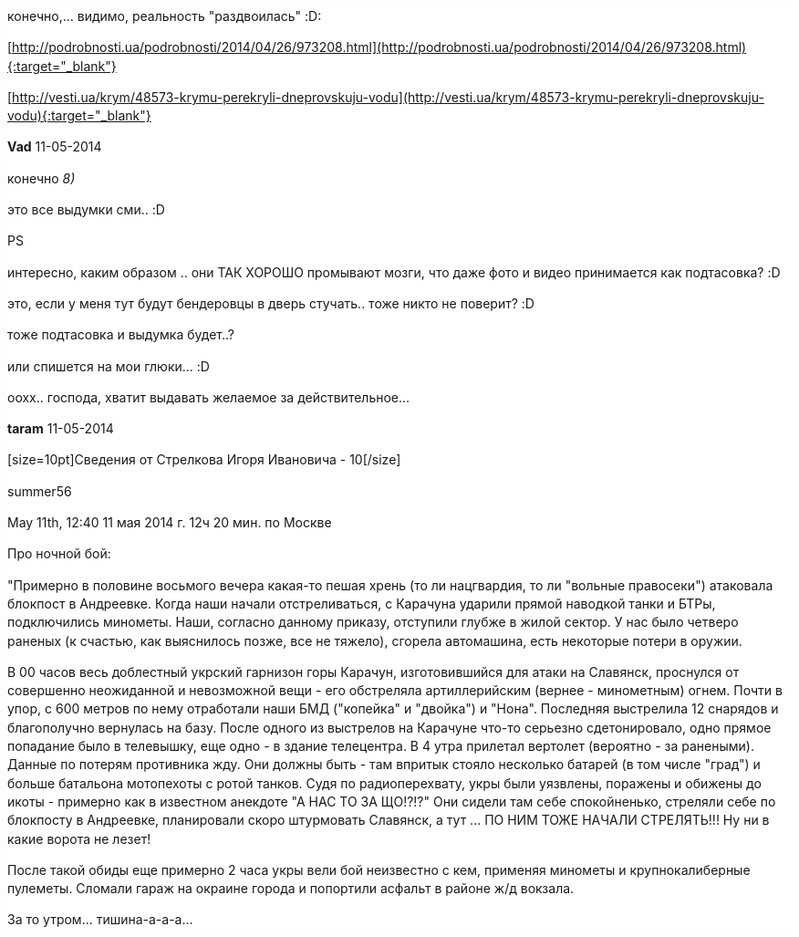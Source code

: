 конечно,... видимо, реальность "раздвоилась" :D:

[http://podrobnosti.ua/podrobnosti/2014/04/26/973208.html](http://podrobnosti.ua/podrobnosti/2014/04/26/973208.html){:target="_blank"}

[http://vesti.ua/krym/48573-krymu-perekryli-dneprovskuju-vodu](http://vesti.ua/krym/48573-krymu-perekryli-dneprovskuju-vodu){:target="_blank"}


**Vad** 11-05-2014

конечно *8)*

это все выдумки сми.. :D

PS

интересно, каким образом .. они ТАК ХОРОШО промывают мозги, что даже фото и видео принимается как подтасовка? :D

это, если у меня тут будут бендеровцы в дверь стучать.. тоже никто не поверит? :D

тоже подтасовка и выдумка будет..?

или спишется на мои глюки... :D

оохх.. господа, хватит выдавать желаемое за действительное...


**taram** 11-05-2014

[size=10pt]Сведения от Стрелкова Игоря Ивановича - 10[/size] 

summer56 

May 11th, 12:40 11 мая 2014 г. 12ч 20 мин. по Москве

Про ночной бой:

"Примерно в половине восьмого вечера какая-то пешая хрень (то ли нацгвардия, то ли "вольные правосеки") атаковала блокпост в Андреевке. Когда наши начали отстреливаться, с Карачуна ударили прямой наводкой танки и БТРы, подключились минометы. Наши, согласно данному приказу, отступили глубже в жилой сектор. У нас было четверо раненых (к счастью, как выяснилось позже, все не тяжело), сгорела автомашина, есть некоторые потери в оружии.

В 00 часов весь доблестный укрский гарнизон горы Карачун, изготовившийся для атаки на Славянск, проснулся от совершенно неожиданной и невозможной вещи - его обстреляла артиллерийским (вернее - минометным) огнем. Почти в упор, с 600 метров по нему отработали наши БМД ("копейка" и "двойка") и "Нона". Последняя выстрелила 12 снарядов и благополучно вернулась на базу. После одного из выстрелов на Карачуне что-то серьезно сдетонировало, одно прямое попадание было в телевышку, еще одно - в здание телецентра. В 4 утра прилетал вертолет (вероятно - за ранеными). Данные по потерям противника жду. Они должны быть - там впритык стояло несколько батарей (в том числе "град") и больше батальона мотопехоты с ротой танков. Судя по радиоперехвату, укры были уязвлены, поражены и обижены до икоты - примерно как в известном анекдоте "А НАС ТО ЗА ЩО!?!?" Они сидели там себе спокойненько, стреляли себе по блокпосту в Андреевке, планировали скоро штурмовать Славянск, а тут ... ПО НИМ ТОЖЕ НАЧАЛИ СТРЕЛЯТЬ!!! Ну ни в какие ворота не лезет!

После такой обиды еще примерно 2 часа укры вели бой неизвестно с кем, применяя минометы и крупнокалиберные пулеметы. Сломали гараж на окраине города и попортили асфальт в районе ж/д вокзала. 

За то утром... тишина-а-а-а...
